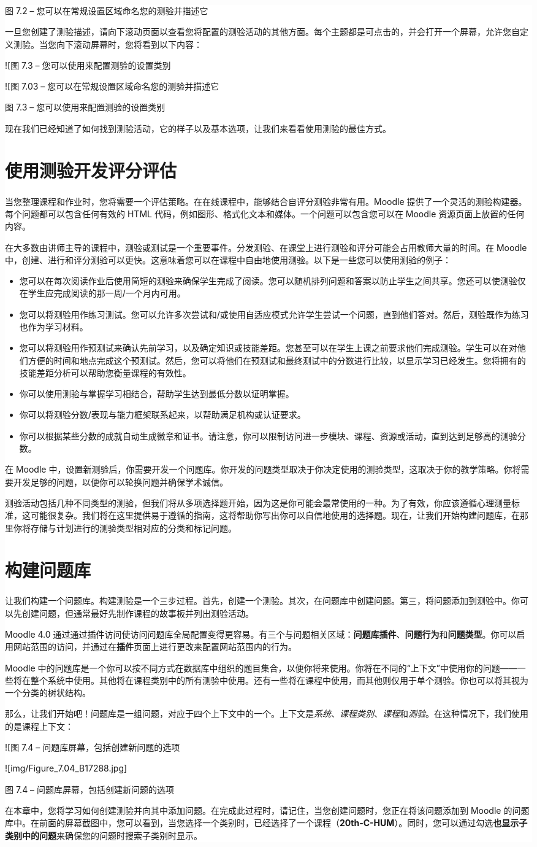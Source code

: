 图 7.2 – 您可以在常规设置区域命名您的测验并描述它

一旦您创建了测验描述，请向下滚动页面以查看您将配置的测验活动的其他方面。每个主题都是可点击的，并会打开一个屏幕，允许您自定义测验。当您向下滚动屏幕时，您将看到以下内容：

![图 7.3 – 您可以使用来配置测验的设置类别

![图 7.03 – 您可以在常规设置区域命名您的测验并描述它

图 7.3 – 您可以使用来配置测验的设置类别

现在我们已经知道了如何找到测验活动，它的样子以及基本选项，让我们来看看使用测验的最佳方式。

# 使用测验开发评分评估

当您整理课程和作业时，您将需要一个评估策略。在在线课程中，能够结合自评分测验非常有用。Moodle 提供了一个灵活的测验构建器。每个问题都可以包含任何有效的 HTML 代码，例如图形、格式化文本和媒体。一个问题可以包含您可以在 Moodle 资源页面上放置的任何内容。

在大多数由讲师主导的课程中，测验或测试是一个重要事件。分发测验、在课堂上进行测验和评分可能会占用教师大量的时间。在 Moodle 中，创建、进行和评分测验可以更快。这意味着您可以在课程中自由地使用测验。以下是一些您可以使用测验的例子：

+   您可以在每次阅读作业后使用简短的测验来确保学生完成了阅读。您可以随机排列问题和答案以防止学生之间共享。您还可以使测验仅在学生应完成阅读的那一周/一个月内可用。

+   您可以将测验用作练习测试。您可以允许多次尝试和/或使用自适应模式允许学生尝试一个问题，直到他们答对。然后，测验既作为练习也作为学习材料。

+   您可以将测验用作预测试来确认先前学习，以及确定知识或技能差距。您甚至可以在学生上课之前要求他们完成测验。学生可以在对他们方便的时间和地点完成这个预测试。然后，您可以将他们在预测试和最终测试中的分数进行比较，以显示学习已经发生。您将拥有的技能差距分析可以帮助您衡量课程的有效性。

+   你可以使用测验与掌握学习相结合，帮助学生达到最低分数以证明掌握。

+   你可以将测验分数/表现与能力框架联系起来，以帮助满足机构或认证要求。

+   你可以根据某些分数的成就自动生成徽章和证书。请注意，你可以限制访问进一步模块、课程、资源或活动，直到达到足够高的测验分数。

在 Moodle 中，设置新测验后，你需要开发一个问题库。你开发的问题类型取决于你决定使用的测验类型，这取决于你的教学策略。你将需要开发足够的问题，以便你可以轮换问题并确保学术诚信。

测验活动包括几种不同类型的测验，但我们将从多项选择题开始，因为这是你可能会最常使用的一种。为了有效，你应该遵循心理测量标准，这可能很复杂。我们将在这里提供易于遵循的指南，这将帮助你写出你可以自信地使用的选择题。现在，让我们开始构建问题库，在那里你将存储与计划进行的测验类型相对应的分类和标记问题。

# 构建问题库

让我们构建一个问题库。构建测验是一个三步过程。首先，创建一个测验。其次，在问题库中创建问题。第三，将问题添加到测验中。你可以先创建问题，但通常最好先制作课程的故事板并列出测验活动。

Moodle 4.0 通过通过插件访问使访问问题库全局配置变得更容易。有三个与问题相关区域：**问题库插件**、**问题行为**和**问题类型**。你可以启用网站范围的访问，并通过在**插件**页面上进行更改来配置网站范围内的行为。

Moodle 中的问题库是一个你可以按不同方式在数据库中组织的题目集合，以便你将来使用。你将在不同的“上下文”中使用你的问题——一些将在整个系统中使用。其他将在课程类别中的所有测验中使用。还有一些将在课程中使用，而其他则仅用于单个测验。你也可以将其视为一个分类的树状结构。

那么，让我们开始吧！问题库是一组问题，对应于四个上下文中的一个。上下文是*系统*、*课程类别*、*课程*和*测验*。在这种情况下，我们使用的是课程上下文：

![图 7.4 – 问题库屏幕，包括创建新问题的选项

![img/Figure_7.04_B17288.jpg]

图 7.4 – 问题库屏幕，包括创建新问题的选项

在本章中，您将学习如何创建测验并向其中添加问题。在完成此过程时，请记住，当您创建问题时，您正在将该问题添加到 Moodle 的问题库中。在前面的屏幕截图中，您可以看到，当您选择一个类别时，已经选择了一个课程（**20th-C-HUM**）。同时，您可以通过勾选**也显示子类别中的问题**来确保您的问题时搜索子类别时显示。

